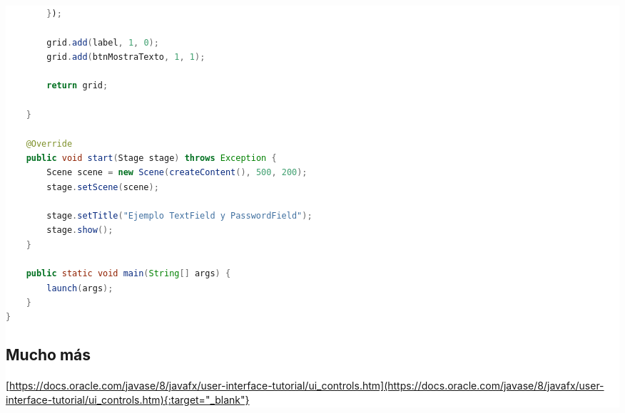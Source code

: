 ```java
        });

        grid.add(label, 1, 0);
        grid.add(btnMostraTexto, 1, 1);

        return grid;

    }

    @Override
    public void start(Stage stage) throws Exception {
        Scene scene = new Scene(createContent(), 500, 200);
        stage.setScene(scene);

        stage.setTitle("Ejemplo TextField y PasswordField");
        stage.show();
    }

    public static void main(String[] args) {
        launch(args);
    }
}
```

## Mucho más

[https://docs.oracle.com/javase/8/javafx/user-interface-tutorial/ui_controls.htm](https://docs.oracle.com/javase/8/javafx/user-interface-tutorial/ui_controls.htm){:target="_blank"}

